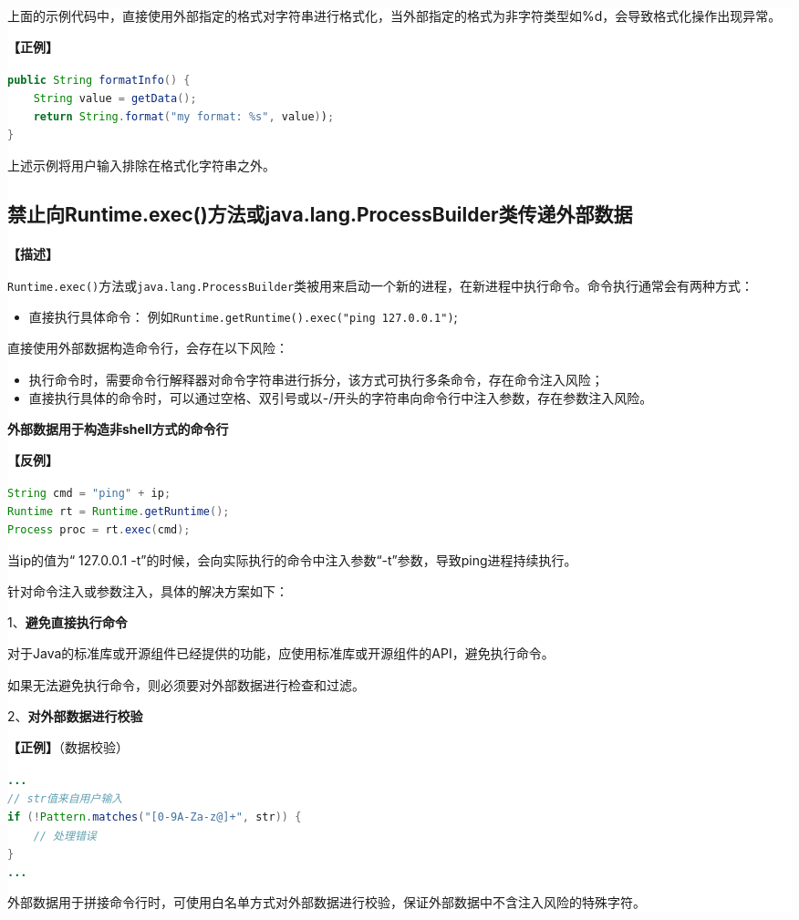 上面的示例代码中，直接使用外部指定的格式对字符串进行格式化，当外部指定的格式为非字符类型如%d，会导致格式化操作出现异常。

**【正例】**

```java
public String formatInfo() {
    String value = getData();
    return String.format("my format: %s", value));
}
```

上述示例将用户输入排除在格式化字符串之外。    

## 禁止向Runtime.exec()方法或java.lang.ProcessBuilder类传递外部数据

**【描述】**

`Runtime.exec()`方法或`java.lang.ProcessBuilder`类被用来启动一个新的进程，在新进程中执行命令。命令执行通常会有两种方式：

- 直接执行具体命令： 例如`Runtime.getRuntime().exec("ping 127.0.0.1")`;

直接使用外部数据构造命令行，会存在以下风险：

- 执行命令时，需要命令行解释器对命令字符串进行拆分，该方式可执行多条命令，存在命令注入风险；
- 直接执行具体的命令时，可以通过空格、双引号或以-/开头的字符串向命令行中注入参数，存在参数注入风险。

**外部数据用于构造非shell方式的命令行**

**【反例】**

```java
String cmd = "ping" + ip;
Runtime rt = Runtime.getRuntime();
Process proc = rt.exec(cmd);
```

当ip的值为“ 127.0.0.1 -t”的时候，会向实际执行的命令中注入参数“-t”参数，导致ping进程持续执行。

针对命令注入或参数注入，具体的解决方案如下：

1、**避免直接执行命令**

对于Java的标准库或开源组件已经提供的功能，应使用标准库或开源组件的API，避免执行命令。

如果无法避免执行命令，则必须要对外部数据进行检查和过滤。

2、**对外部数据进行校验**

**【正例】**（数据校验）

```java
...
// str值来自用户输入
if (!Pattern.matches("[0-9A-Za-z@]+", str)) {
    // 处理错误
}
...
```

外部数据用于拼接命令行时，可使用白名单方式对外部数据进行校验，保证外部数据中不含注入风险的特殊字符。
